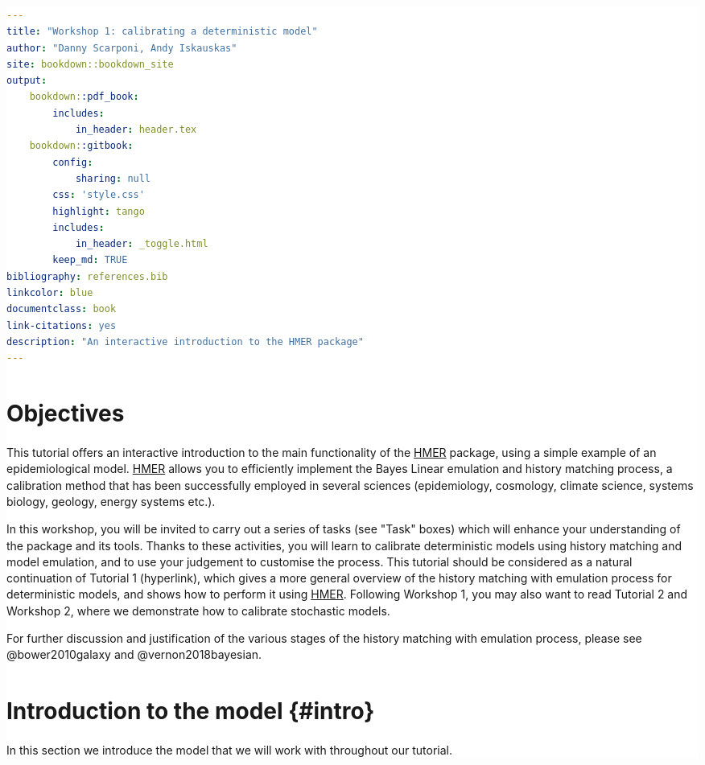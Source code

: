 ```yaml
--- 
title: "Workshop 1: calibrating a deterministic model"
author: "Danny Scarponi, Andy Iskauskas"
site: bookdown::bookdown_site
output:
    bookdown::pdf_book:
        includes:
            in_header: header.tex
    bookdown::gitbook:
        config:
            sharing: null
        css: 'style.css'
        highlight: tango
        includes:
            in_header: _toggle.html
        keep_md: TRUE
bibliography: references.bib  
linkcolor: blue
documentclass: book
link-citations: yes
description: "An interactive introduction to the HMER package"
---
```








# Objectives
This tutorial offers an interactive introduction to the main functionality of the 
[HMER](https://github.com/Tandethsquire/hmer) package, using a simple example of an epidemiological model. [HMER](https://github.com/Tandethsquire/hmer) allows you to efficiently implement the Bayes Linear emulation and history matching process, a calibration method that  has been successfully employed in several sciences (epidemiology, cosmology, climate science, systems biology, geology, energy systems etc.). 

In this workshop, you will be invited to carry out a series of tasks (see "Task" boxes) which will enhance your understanding of the package and its tools. Thanks to these activities, you will learn to calibrate deterministic models using history matching and model emulation,  and to use your judgement to customise the process. This tutorial should be considered as a natural continuation of Tutorial 1 (hyperlink), which gives a more general overview of the history matching with emulation process for deterministic models, and shows how to perform it using [HMER](https://github.com/Tandethsquire/hmer). Following Workshop 1, you may also want to read Tutorial 2 and Workshop 2, where we demonstrate how to calibrate stochastic models. 

For further discussion and justification of the various stages of the history matching with emulation process, please see @bower2010galaxy and @vernon2018bayesian.

# Introduction to the model {#intro}
In this section we introduce the model that we will work with throughout our tutorial. 
